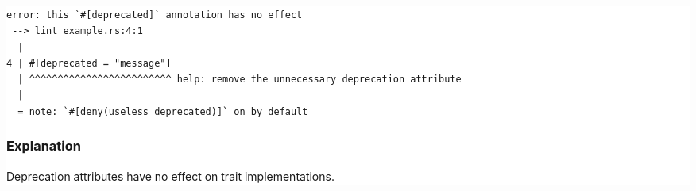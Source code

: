 ```text
error: this `#[deprecated]` annotation has no effect
 --> lint_example.rs:4:1
  |
4 | #[deprecated = "message"]
  | ^^^^^^^^^^^^^^^^^^^^^^^^^ help: remove the unnecessary deprecation attribute
  |
  = note: `#[deny(useless_deprecated)]` on by default

```

### Explanation

Deprecation attributes have no effect on trait implementations.



[associated items]: https://doc.rust-lang.org/reference/items/associated-items.html
[enum variants]: https://doc.rust-lang.org/reference/items/enumerations.html
[issue #57644]: https://github.com/rust-lang/rust/issues/57644
[type aliases]: https://doc.rust-lang.org/reference/items/type-aliases.html#type-aliases
[RFC 2338]: https://github.com/rust-lang/rfcs/blob/master/text/2338-type-alias-enum-variants.md
[qualified path]: https://doc.rust-lang.org/reference/paths.html#qualified-paths
[future-incompatible]: ../index.md#future-incompatible-lints
[overflow]: https://doc.rust-lang.org/reference/expressions/operator-expr.html#overflow
[identifier pattern]: https://doc.rust-lang.org/reference/patterns.html#identifier-patterns
[path pattern]: https://doc.rust-lang.org/reference/patterns.html#path-patterns
[`Drop`]: https://doc.rust-lang.org/std/ops/trait.Drop.html
[future-incompatible]: ../index.md#future-incompatible-lints
[issue #73333]: https://github.com/rust-lang/rust/issues/73333
[`Copy`]: https://doc.rust-lang.org/std/marker/trait.Copy.html
[`repr` attributes]: https://doc.rust-lang.org/reference/type-layout.html#representations
[issue #68585]: https://github.com/rust-lang/rust/issues/68585
[future-incompatible]: ../index.md#future-incompatible-lints
[`core::mem::discriminant`]: https://doc.rust-lang.org/core/mem/fn.discriminant.html
[`core::mem::variant_count`]: https://doc.rust-lang.org/core/mem/fn.variant_count.html
[issue #57571]: https://github.com/rust-lang/rust/issues/57571
[attribute reference]: https://doc.rust-lang.org/nightly/reference/attributes.html
[future-incompatible]: ../index.md#future-incompatible-lints
[`include!`]: https://doc.rust-lang.org/std/macro.include.html
[items]: https://doc.rust-lang.org/reference/items.html
[expression]: https://doc.rust-lang.org/reference/expressions.html
[block expression]: https://doc.rust-lang.org/reference/expressions/block-expr.html
[proc-macros]: https://doc.rust-lang.org/reference/procedural-macros.html
[issue #35560]: https://github.com/rust-lang/rust/issues/35560
[issue #36887]: https://github.com/rust-lang/rust/issues/36887
[future-incompatible]: ../index.md#future-incompatible-lints
[`macro_export`]: https://doc.rust-lang.org/reference/macros-by-example.html#path-based-scope
[issue #53495]: https://github.com/rust-lang/rust/issues/53495
[future-incompatible]: ../index.md#future-incompatible-lints
[undefined behavior]: https://doc.rust-lang.org/reference/behavior-considered-undefined.html
[`UnsafeCell`]: https://doc.rust-lang.org/std/cell/struct.UnsafeCell.html
[local labels]: https://sourceware.org/binutils/docs/as/Symbol-Names.html#Local-Labels
[Rust By Example]: https://doc.rust-lang.org/nightly/rust-by-example/unsafe/asm.html#labels
[`no_mangle` attribute]: https://doc.rust-lang.org/reference/abi.html#the-no_mangle-attribute
[`static`]: https://doc.rust-lang.org/reference/items/static-items.html
[`const`]: https://doc.rust-lang.org/reference/items/constant-items.html
[issue #56484]: https://github.com/rust-lang/rust/issues/56484
[future-incompatible]: ../index.md#future-incompatible-lints
[identifier]: https://doc.rust-lang.org/reference/identifiers.html
[identifier patterns]: https://doc.rust-lang.org/reference/patterns.html#identifier-patterns
[issue #35203]: https://github.com/rust-lang/rust/issues/35203
[future-incompatible]: ../index.md#future-incompatible-lints
[issue #83125]: https://github.com/rust-lang/rust/issues/83125
[future-incompatible]: ../index.md#future-incompatible-lints
[issue #50504]: https://github.com/rust-lang/rust/issues/50504
[future-incompatible]: ../index.md#future-incompatible-lints
[issue #34537]: https://github.com/rust-lang/rust/issues/34537
[future-incompatible]: ../index.md#future-incompatible-lints
[issue #64266]: https://github.com/rust-lang/rust/issues/64266
[`bench` attribute]: https://doc.rust-lang.org/nightly/unstable-book/library-features/test.html
[stable release channel]: https://doc.rust-lang.org/book/appendix-07-nightly-rust.html
[`--cap-lints`]: https://doc.rust-lang.org/rustc/lints/levels.html#capping-lints
[future-incompatible]: ../index.md#future-incompatible-lints
[`crate_type` attribute]: https://doc.rust-lang.org/reference/linkage.html